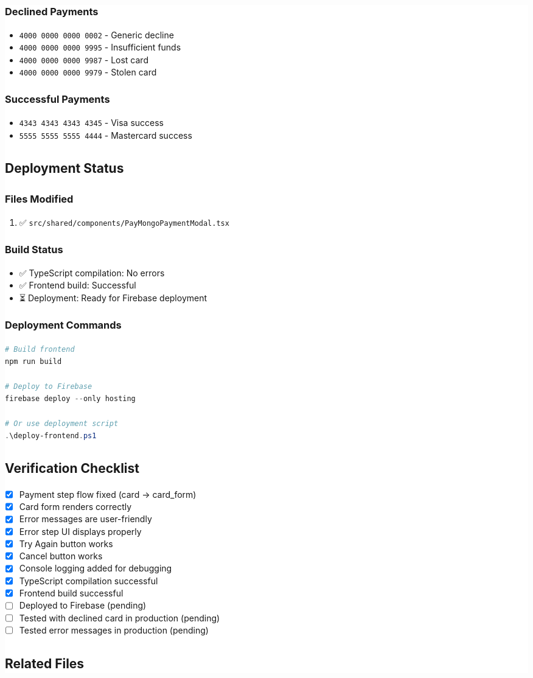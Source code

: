 ### Declined Payments
- `4000 0000 0000 0002` - Generic decline
- `4000 0000 0000 9995` - Insufficient funds
- `4000 0000 0000 9987` - Lost card
- `4000 0000 0000 9979` - Stolen card

### Successful Payments
- `4343 4343 4343 4345` - Visa success
- `5555 5555 5555 4444` - Mastercard success

## Deployment Status

### Files Modified
1. ✅ `src/shared/components/PayMongoPaymentModal.tsx`

### Build Status
- ✅ TypeScript compilation: No errors
- ✅ Frontend build: Successful
- ⏳ Deployment: Ready for Firebase deployment

### Deployment Commands
```powershell
# Build frontend
npm run build

# Deploy to Firebase
firebase deploy --only hosting

# Or use deployment script
.\deploy-frontend.ps1
```

## Verification Checklist

- [x] Payment step flow fixed (card → card_form)
- [x] Card form renders correctly
- [x] Error messages are user-friendly
- [x] Error step UI displays properly
- [x] Try Again button works
- [x] Cancel button works
- [x] Console logging added for debugging
- [x] TypeScript compilation successful
- [x] Frontend build successful
- [ ] Deployed to Firebase (pending)
- [ ] Tested with declined card in production (pending)
- [ ] Tested error messages in production (pending)

## Related Files
